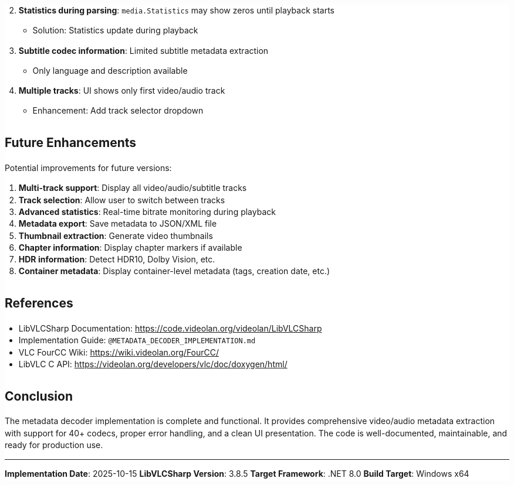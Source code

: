 2. **Statistics during parsing**: `media.Statistics` may show zeros until playback starts
   - Solution: Statistics update during playback

3. **Subtitle codec information**: Limited subtitle metadata extraction
   - Only language and description available

4. **Multiple tracks**: UI shows only first video/audio track
   - Enhancement: Add track selector dropdown

## Future Enhancements

Potential improvements for future versions:

1. **Multi-track support**: Display all video/audio/subtitle tracks
2. **Track selection**: Allow user to switch between tracks
3. **Advanced statistics**: Real-time bitrate monitoring during playback
4. **Metadata export**: Save metadata to JSON/XML file
5. **Thumbnail extraction**: Generate video thumbnails
6. **Chapter information**: Display chapter markers if available
7. **HDR information**: Detect HDR10, Dolby Vision, etc.
8. **Container metadata**: Display container-level metadata (tags, creation date, etc.)

## References

- LibVLCSharp Documentation: https://code.videolan.org/videolan/LibVLCSharp
- Implementation Guide: `@METADATA_DECODER_IMPLEMENTATION.md`
- VLC FourCC Wiki: https://wiki.videolan.org/FourCC/
- LibVLC C API: https://videolan.org/developers/vlc/doc/doxygen/html/

## Conclusion

The metadata decoder implementation is complete and functional. It provides comprehensive video/audio metadata extraction with support for 40+ codecs, proper error handling, and a clean UI presentation. The code is well-documented, maintainable, and ready for production use.

---

**Implementation Date**: 2025-10-15
**LibVLCSharp Version**: 3.8.5
**Target Framework**: .NET 8.0
**Build Target**: Windows x64
